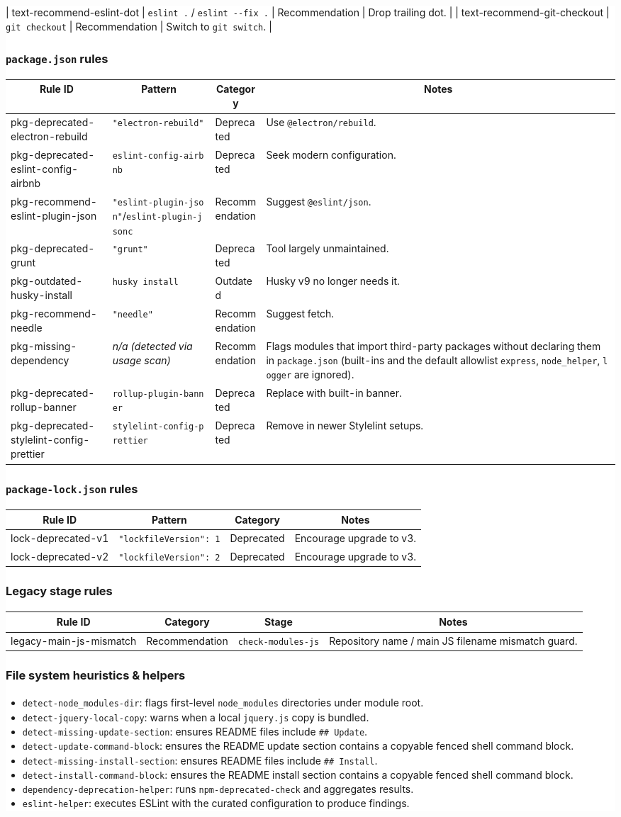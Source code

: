 | text-recommend-eslint-dot         | `eslint .` / `eslint --fix .`               | Recommendation | Drop trailing dot.           |
| text-recommend-git-checkout       | `git checkout`                              | Recommendation | Switch to `git switch`.      |

### `package.json` rules

| Rule ID                                  | Pattern                                      | Category       | Notes                                                                                                                                                                         |
| ---------------------------------------- | -------------------------------------------- | -------------- | ----------------------------------------------------------------------------------------------------------------------------------------------------------------------------- |
| pkg-deprecated-electron-rebuild          | `"electron-rebuild"`                         | Deprecated     | Use `@electron/rebuild`.                                                                                                                                                      |
| pkg-deprecated-eslint-config-airbnb      | `eslint-config-airbnb`                       | Deprecated     | Seek modern configuration.                                                                                                                                                    |
| pkg-recommend-eslint-plugin-json         | `"eslint-plugin-json"`/`eslint-plugin-jsonc` | Recommendation | Suggest `@eslint/json`.                                                                                                                                                       |
| pkg-deprecated-grunt                     | `"grunt"`                                    | Deprecated     | Tool largely unmaintained.                                                                                                                                                    |
| pkg-outdated-husky-install               | `husky install`                              | Outdated       | Husky v9 no longer needs it.                                                                                                                                                  |
| pkg-recommend-needle                     | `"needle"`                                   | Recommendation | Suggest fetch.                                                                                                                                                                |
| pkg-missing-dependency                   | _n/a (detected via usage scan)_              | Recommendation | Flags modules that import third-party packages without declaring them in `package.json` (built-ins and the default allowlist `express`, `node_helper`, `logger` are ignored). |
| pkg-deprecated-rollup-banner             | `rollup-plugin-banner`                       | Deprecated     | Replace with built-in banner.                                                                                                                                                 |
| pkg-deprecated-stylelint-config-prettier | `stylelint-config-prettier`                  | Deprecated     | Remove in newer Stylelint setups.                                                                                                                                             |

### `package-lock.json` rules

| Rule ID            | Pattern                | Category   | Notes                    |
| ------------------ | ---------------------- | ---------- | ------------------------ |
| lock-deprecated-v1 | `"lockfileVersion": 1` | Deprecated | Encourage upgrade to v3. |
| lock-deprecated-v2 | `"lockfileVersion": 2` | Deprecated | Encourage upgrade to v3. |

### Legacy stage rules

| Rule ID                 | Category       | Stage              | Notes                                              |
| ----------------------- | -------------- | ------------------ | -------------------------------------------------- |
| legacy-main-js-mismatch | Recommendation | `check-modules-js` | Repository name / main JS filename mismatch guard. |

### File system heuristics & helpers

- `detect-node_modules-dir`: flags first-level `node_modules` directories under module root.
- `detect-jquery-local-copy`: warns when a local `jquery.js` copy is bundled.
- `detect-missing-update-section`: ensures README files include `## Update`.
- `detect-update-command-block`: ensures the README update section contains a copyable fenced shell command block.
- `detect-missing-install-section`: ensures README files include `## Install`.
- `detect-install-command-block`: ensures the README install section contains a copyable fenced shell command block.
- `dependency-deprecation-helper`: runs `npm-deprecated-check` and aggregates results.
- `eslint-helper`: executes ESLint with the curated configuration to produce findings.
